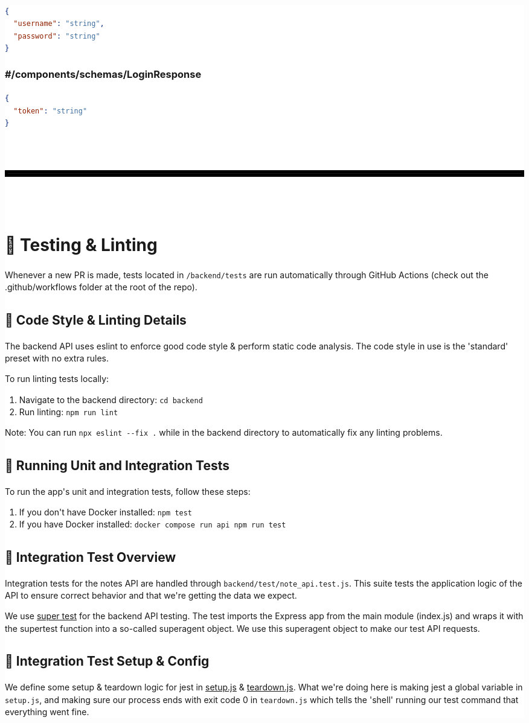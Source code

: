 ```json
{
  "username": "string",
  "password": "string"
}
```

### #/components/schemas/LoginResponse

```json
{
  "token": "string"
}
```

<br>
<br>
<hr style="border: 5px solid black">
<br>
<br>

# 🧪 Testing & Linting
Whenever a new PR is made, tests located in `/backend/tests` are run automatically through GitHub Actions (check out the .github/workflows folder at the root of the repo).

## 💅 Code Style & Linting Details
The backend API uses eslint to enforce good code style & perform static code analysis. The code style in use is the 'standard' preset with no extra rules.

To run linting tests locally:
1. Navigate to the backend directory: `cd backend`
1. Run linting: `npm run lint`

Note: You can run `npx eslint --fix .` while in the backend directory to automatically fix any linting problems.

## 🚀 Running Unit and Integration Tests
To run the app's unit and integration tests, follow these steps:
1. If you don't have Docker installed: `npm test`
2. If you have Docker installed: `docker compose run api npm run test`

## 🔬 Integration Test Overview
Integration tests for the notes API are handled through `backend/test/note_api.test.js`. This suite tests the application logic of the API to ensure correct behavior and that we're getting the data we expect.

We use [super test](https://github.com/visionmedia/supertest) for the backend API testing. The test imports the Express app from the main module (index.js) and wraps it with the supertest function into a so-called superagent object. We use this superagent object to make our test API requests.

## 🔬 Integration Test Setup & Config
We define some setup & teardown logic for jest in [setup.js](https://github.com/wadedesir/notes-app/blob/main/backend/tests/setup.js) & [teardown.js](https://github.com/wadedesir/notes-app/blob/main/backend/tests/teardown.js). What we're doing here is making jest a global variable in `setup.js`, and making sure our process ends with exit code 0 in `teardown.js` which tells the 'shell' running our test command that everything went fine.
